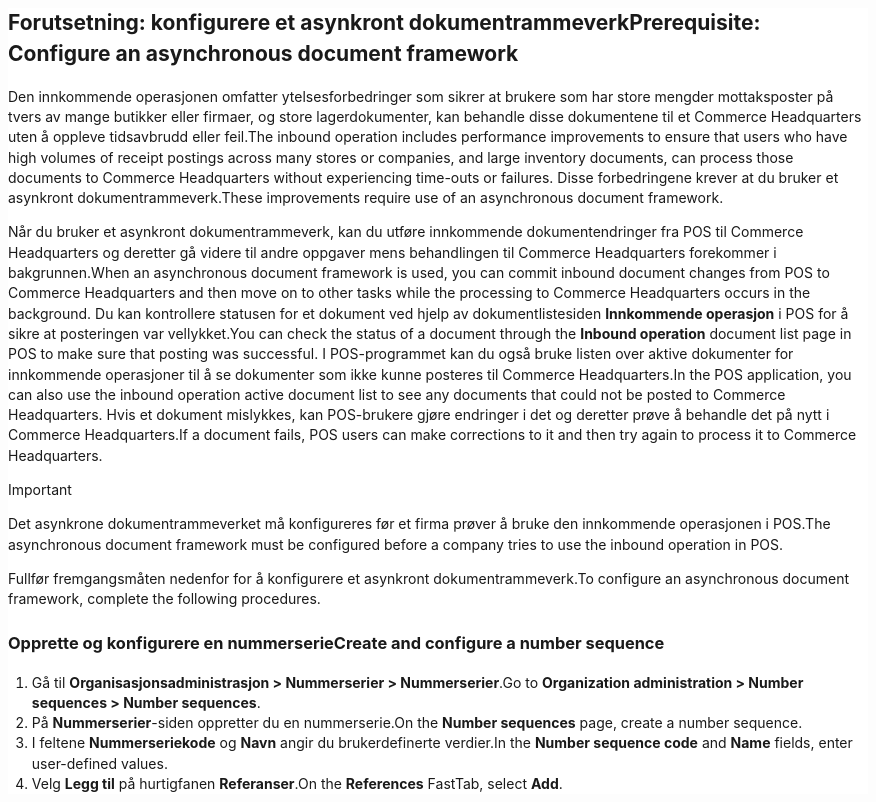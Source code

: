 ## <a name="prerequisite-configure-an-asynchronous-document-framework"></a><span data-ttu-id="84e9f-108">Forutsetning: konfigurere et asynkront dokumentrammeverk</span><span class="sxs-lookup"><span data-stu-id="84e9f-108">Prerequisite: Configure an asynchronous document framework</span></span>

<span data-ttu-id="84e9f-109">Den innkommende operasjonen omfatter ytelsesforbedringer som sikrer at brukere som har store mengder mottaksposter på tvers av mange butikker eller firmaer, og store lagerdokumenter, kan behandle disse dokumentene til et Commerce Headquarters uten å oppleve tidsavbrudd eller feil.</span><span class="sxs-lookup"><span data-stu-id="84e9f-109">The inbound operation includes performance improvements to ensure that users who have high volumes of receipt postings across many stores or companies, and large inventory documents, can process those documents to Commerce Headquarters without experiencing time-outs or failures.</span></span> <span data-ttu-id="84e9f-110">Disse forbedringene krever at du bruker et asynkront dokumentrammeverk.</span><span class="sxs-lookup"><span data-stu-id="84e9f-110">These improvements require use of an asynchronous document framework.</span></span>

<span data-ttu-id="84e9f-111">Når du bruker et asynkront dokumentrammeverk, kan du utføre innkommende dokumentendringer fra POS til Commerce Headquarters og deretter gå videre til andre oppgaver mens behandlingen til Commerce Headquarters forekommer i bakgrunnen.</span><span class="sxs-lookup"><span data-stu-id="84e9f-111">When an asynchronous document framework is used, you can commit inbound document changes from POS to Commerce Headquarters and then move on to other tasks while the processing to Commerce Headquarters occurs in the background.</span></span> <span data-ttu-id="84e9f-112">Du kan kontrollere statusen for et dokument ved hjelp av dokumentlistesiden **Innkommende operasjon** i POS for å sikre at posteringen var vellykket.</span><span class="sxs-lookup"><span data-stu-id="84e9f-112">You can check the status of a document through the **Inbound operation** document list page in POS to make sure that posting was successful.</span></span> <span data-ttu-id="84e9f-113">I POS-programmet kan du også bruke listen over aktive dokumenter for innkommende operasjoner til å se dokumenter som ikke kunne posteres til Commerce Headquarters.</span><span class="sxs-lookup"><span data-stu-id="84e9f-113">In the POS application, you can also use the inbound operation active document list to see any documents that could not be posted to Commerce Headquarters.</span></span> <span data-ttu-id="84e9f-114">Hvis et dokument mislykkes, kan POS-brukere gjøre endringer i det og deretter prøve å behandle det på nytt i Commerce Headquarters.</span><span class="sxs-lookup"><span data-stu-id="84e9f-114">If a document fails, POS users can make corrections to it and then try again to process it to Commerce Headquarters.</span></span>

> [!IMPORTANT]
> <span data-ttu-id="84e9f-115">Det asynkrone dokumentrammeverket må konfigureres før et firma prøver å bruke den innkommende operasjonen i POS.</span><span class="sxs-lookup"><span data-stu-id="84e9f-115">The asynchronous document framework must be configured before a company tries to use the inbound operation in POS.</span></span>

<span data-ttu-id="84e9f-116">Fullfør fremgangsmåten nedenfor for å konfigurere et asynkront dokumentrammeverk.</span><span class="sxs-lookup"><span data-stu-id="84e9f-116">To configure an asynchronous document framework, complete the following procedures.</span></span>

### <a name="create-and-configure-a-number-sequence"></a><span data-ttu-id="84e9f-117">Opprette og konfigurere en nummerserie</span><span class="sxs-lookup"><span data-stu-id="84e9f-117">Create and configure a number sequence</span></span>

1. <span data-ttu-id="84e9f-118">Gå til **Organisasjonsadministrasjon \> Nummerserier \> Nummerserier**.</span><span class="sxs-lookup"><span data-stu-id="84e9f-118">Go to **Organization administration \> Number sequences \> Number sequences**.</span></span>
2. <span data-ttu-id="84e9f-119">På **Nummerserier**-siden oppretter du en nummerserie.</span><span class="sxs-lookup"><span data-stu-id="84e9f-119">On the **Number sequences** page, create a number sequence.</span></span>
3. <span data-ttu-id="84e9f-120">I feltene **Nummerseriekode** og **Navn** angir du brukerdefinerte verdier.</span><span class="sxs-lookup"><span data-stu-id="84e9f-120">In the **Number sequence code** and **Name** fields, enter user-defined values.</span></span>
4. <span data-ttu-id="84e9f-121">Velg **Legg til** på hurtigfanen **Referanser**.</span><span class="sxs-lookup"><span data-stu-id="84e9f-121">On the **References** FastTab, select **Add**.</span></span>